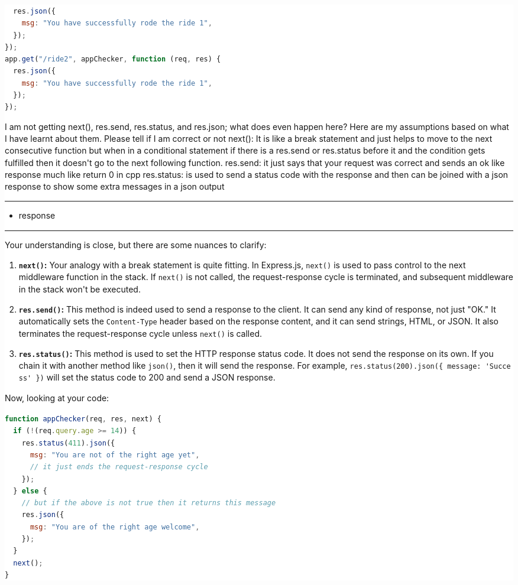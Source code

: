 ```js
  res.json({
    msg: "You have successfully rode the ride 1",
  });
});
app.get("/ride2", appChecker, function (req, res) {
  res.json({
    msg: "You have successfully rode the ride 1",
  });
});
```

I am not getting next(), res.send, res.status, and res.json; what does even happen here?
Here are my assumptions based on what I have learnt about them. Please tell if I am correct or not
next(): It is like a break statement and just helps to move to the next consecutive function but when in a conditional statement if there is a res.send or res.status before it and the condition gets fulfilled then it doesn't go to the next following function.
res.send: it just says that your request was correct and sends an ok like response much like return 0 in cpp
res.status: is used to send a status code with the response and then can be joined with a json response to show some extra messages in a json output

---

- response

---

Your understanding is close, but there are some nuances to clarify:

1. **`next()`:** Your analogy with a break statement is quite fitting. In Express.js, `next()` is used to pass control to the next middleware function in the stack. If `next()` is not called, the request-response cycle is terminated, and subsequent middleware in the stack won't be executed.

2. **`res.send()`:** This method is indeed used to send a response to the client. It can send any kind of response, not just "OK." It automatically sets the `Content-Type` header based on the response content, and it can send strings, HTML, or JSON. It also terminates the request-response cycle unless `next()` is called.

3. **`res.status()`:** This method is used to set the HTTP response status code. It does not send the response on its own. If you chain it with another method like `json()`, then it will send the response. For example, `res.status(200).json({ message: 'Success' })` will set the status code to 200 and send a JSON response.

Now, looking at your code:

```javascript
function appChecker(req, res, next) {
  if (!(req.query.age >= 14)) {
    res.status(411).json({
      msg: "You are not of the right age yet",
      // it just ends the request-response cycle
    });
  } else {
    // but if the above is not true then it returns this message
    res.json({
      msg: "You are of the right age welcome",
    });
  }
  next();
}
```
